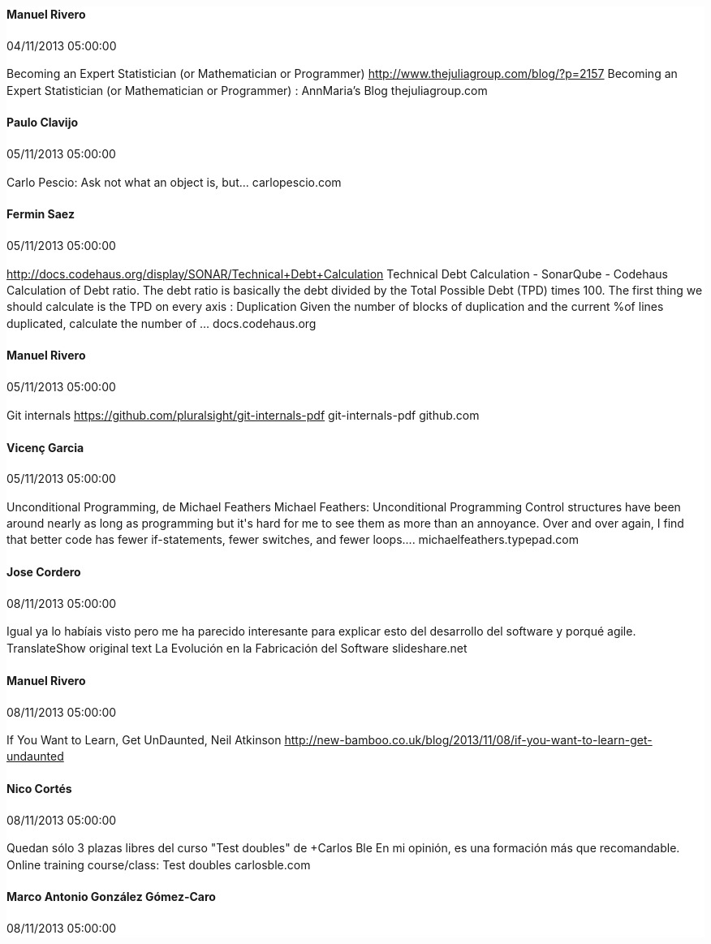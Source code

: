 #### Manuel Rivero
04/11/2013 05:00:00

Becoming an Expert Statistician (or Mathematician or Programmer) http://www.thejuliagroup.com/blog/?p=2157 Becoming an Expert Statistician (or Mathematician or Programmer) : AnnMaria’s Blog thejuliagroup.com

#### Paulo Clavijo
05/11/2013 05:00:00

Carlo Pescio: Ask not what an object is, but... carlopescio.com

#### Fermin Saez
05/11/2013 05:00:00

http://docs.codehaus.org/display/SONAR/Technical+Debt+Calculation Technical Debt Calculation - SonarQube - Codehaus Calculation of Debt ratio. The debt ratio is basically the debt divided by the Total Possible Debt (TPD) times 100. The first thing we should calculate is the TPD on every axis : Duplication Given the number of blocks of duplication and the current %of lines duplicated, calculate the number of ... docs.codehaus.org

#### Manuel Rivero
05/11/2013 05:00:00

Git internals https://github.com/pluralsight/git-internals-pdf git-internals-pdf github.com

#### Vicenç Garcia
05/11/2013 05:00:00

Unconditional Programming, de Michael Feathers Michael Feathers: Unconditional Programming Control structures have been around nearly as long as programming but it's hard for me to see them as more than an annoyance. Over and over again, I find that better code has fewer if-statements, fewer switches, and fewer loops.... michaelfeathers.typepad.com

#### Jose Cordero
08/11/2013 05:00:00

Igual ya lo habíais visto pero me ha parecido interesante para explicar esto del desarrollo del software y porqué agile. TranslateShow original text La Evolución en la Fabricación del Software slideshare.net

#### Manuel Rivero
08/11/2013 05:00:00

If You Want to Learn, Get UnDaunted, Neil Atkinson http://new-bamboo.co.uk/blog/2013/11/08/if-you-want-to-learn-get-undaunted

#### Nico Cortés
08/11/2013 05:00:00

Quedan sólo 3 plazas libres del curso "Test doubles" de +Carlos Ble En mi opinión, es una formación más que recomandable. Online training course/class: Test doubles carlosble.com

#### Marco Antonio González Gómez-Caro
08/11/2013 05:00:00

